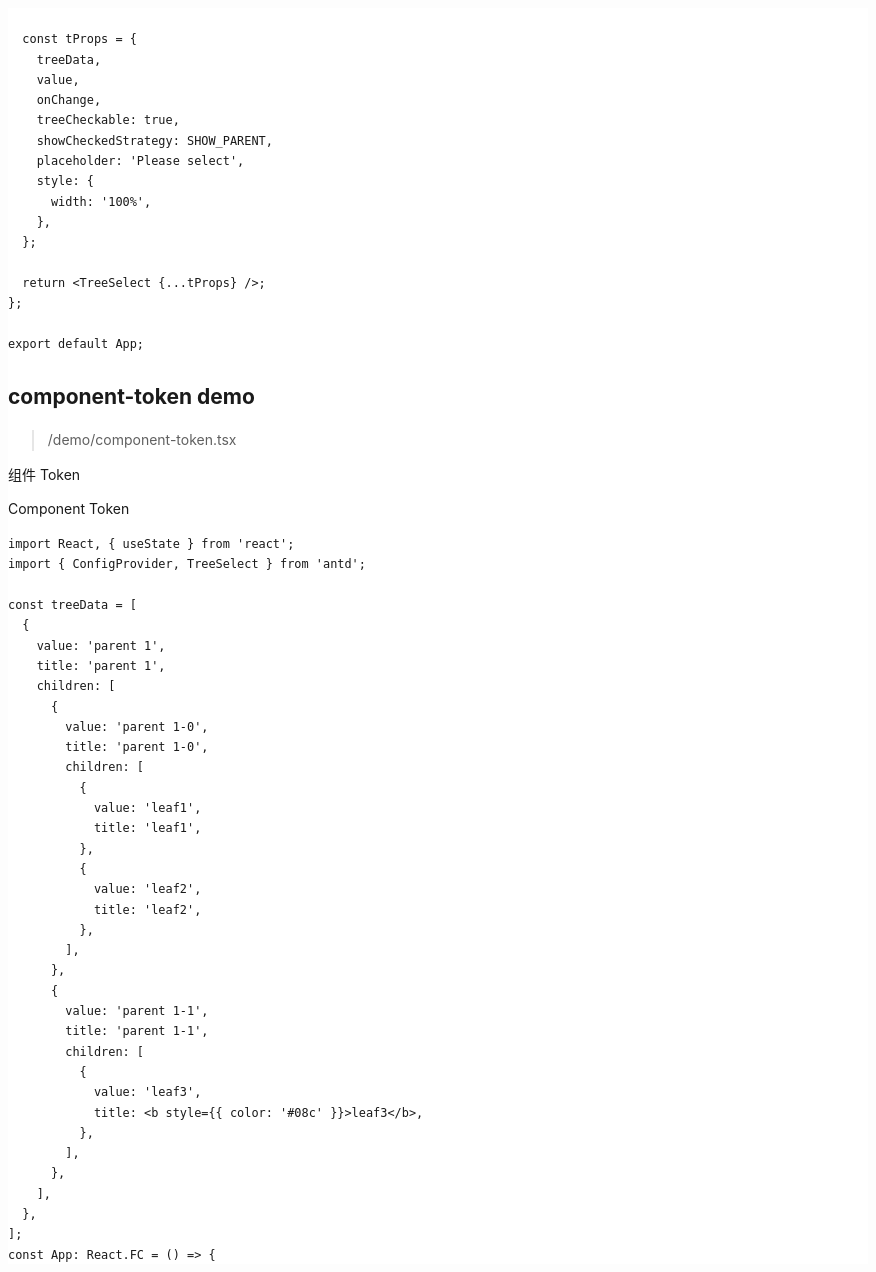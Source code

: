 ```tsx

  const tProps = {
    treeData,
    value,
    onChange,
    treeCheckable: true,
    showCheckedStrategy: SHOW_PARENT,
    placeholder: 'Please select',
    style: {
      width: '100%',
    },
  };

  return <TreeSelect {...tProps} />;
};

export default App;
```

## component-token demo
>/demo/component-token.tsx


组件 Token



Component Token
```tsx
import React, { useState } from 'react';
import { ConfigProvider, TreeSelect } from 'antd';

const treeData = [
  {
    value: 'parent 1',
    title: 'parent 1',
    children: [
      {
        value: 'parent 1-0',
        title: 'parent 1-0',
        children: [
          {
            value: 'leaf1',
            title: 'leaf1',
          },
          {
            value: 'leaf2',
            title: 'leaf2',
          },
        ],
      },
      {
        value: 'parent 1-1',
        title: 'parent 1-1',
        children: [
          {
            value: 'leaf3',
            title: <b style={{ color: '#08c' }}>leaf3</b>,
          },
        ],
      },
    ],
  },
];
const App: React.FC = () => {
```